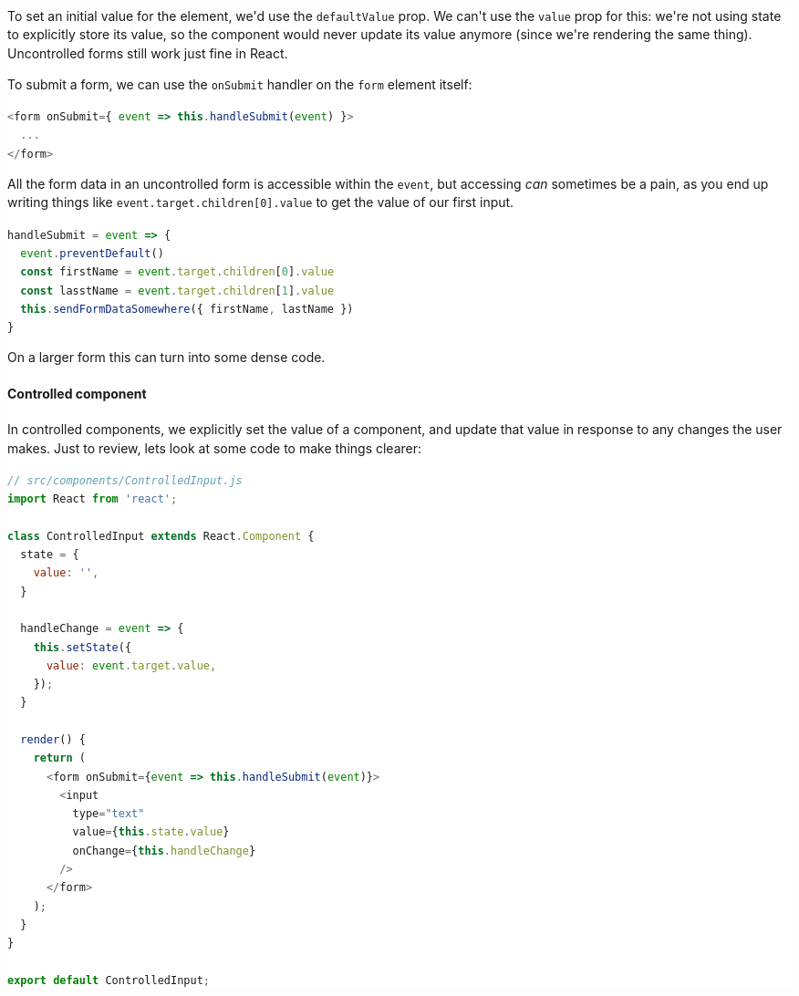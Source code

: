 To set an initial value for the element, we'd use the `defaultValue` prop. We
can't use the `value` prop for this: we're not using state to explicitly store
its value, so the component would never update its value anymore (since we're
rendering the same thing). Uncontrolled forms still work just fine in React.

To submit a form, we can use the `onSubmit` handler on the `form` element itself:

```js
<form onSubmit={ event => this.handleSubmit(event) }>
  ...
</form>
```

All the form data in an uncontrolled form is accessible within the `event`, but
accessing _can_ sometimes be a pain, as you end up writing things like
`event.target.children[0].value` to get the value of our first input.

```js
handleSubmit = event => {
  event.preventDefault()
  const firstName = event.target.children[0].value
  const lasstName = event.target.children[1].value
  this.sendFormDataSomewhere({ firstName, lastName })
}
```

On a larger form this can turn into some dense code.

#### Controlled component

In controlled components, we explicitly set the value of a component, and update
that value in response to any changes the user makes. Just to review, lets look
at some code to make things clearer:

```js
// src/components/ControlledInput.js
import React from 'react';

class ControlledInput extends React.Component {
  state = {
    value: '',
  }

  handleChange = event => {
    this.setState({
      value: event.target.value,
    });
  }

  render() {
    return (
      <form onSubmit={event => this.handleSubmit(event)}>
        <input
          type="text"
          value={this.state.value}
          onChange={this.handleChange}
        />
      </form>
    );
  }
}

export default ControlledInput;

```
